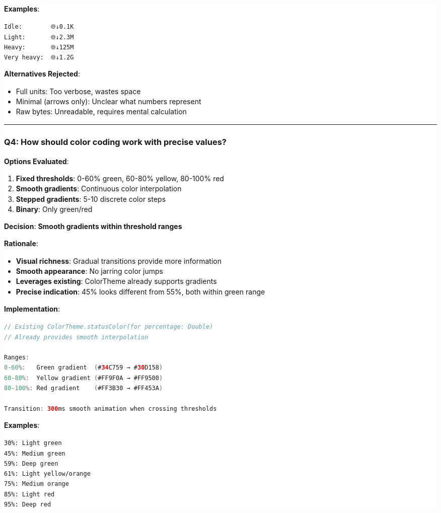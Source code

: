 **Examples**:
```
Idle:        🌐↓0.1K
Light:       🌐↓2.3M
Heavy:       🌐↓125M
Very heavy:  🌐↓1.2G
```

**Alternatives Rejected**:
- Full units: Too verbose, wastes space
- Minimal (arrows only): Unclear what numbers represent
- Raw bytes: Unreadable, requires mental calculation

---

### Q4: How should color coding work with precise values?

**Options Evaluated**:
1. **Fixed thresholds**: 0-60% green, 60-80% yellow, 80-100% red
2. **Smooth gradients**: Continuous color interpolation
3. **Stepped gradients**: 5-10 discrete color steps
4. **Binary**: Only green/red

**Decision**: **Smooth gradients within threshold ranges**

**Rationale**:
- **Visual richness**: Gradual transitions provide more information
- **Smooth appearance**: No jarring color jumps
- **Leverages existing**: ColorTheme already supports gradients
- **Precise indication**: 45% looks different from 55%, both within green range

**Implementation**:
```swift
// Existing ColorTheme.statusColor(for percentage: Double)
// Already provides smooth interpolation

Ranges:
0-60%:   Green gradient  (#34C759 → #30D158)
60-80%:  Yellow gradient (#FF9F0A → #FF9500)
80-100%: Red gradient    (#FF3B30 → #FF453A)

Transition: 300ms smooth animation when crossing thresholds
```

**Examples**:
```
30%: Light green
45%: Medium green
59%: Deep green
61%: Light yellow/orange
75%: Medium orange
85%: Light red
95%: Deep red
```
